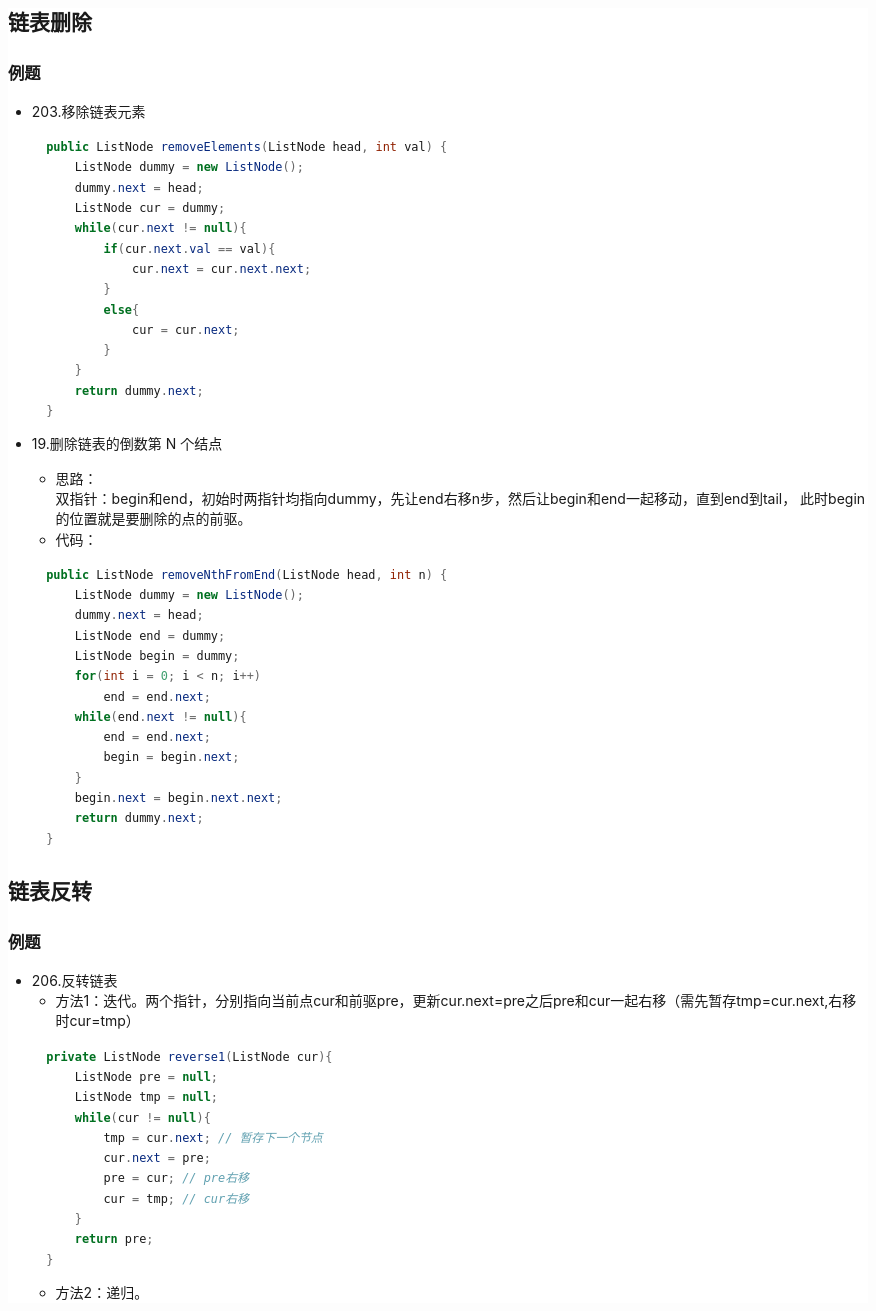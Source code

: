 ## 链表删除

### 例题
- 203.移除链表元素  
  ```java
    public ListNode removeElements(ListNode head, int val) {
        ListNode dummy = new ListNode();
        dummy.next = head;
        ListNode cur = dummy;
        while(cur.next != null){
            if(cur.next.val == val){
                cur.next = cur.next.next;
            }
            else{
                cur = cur.next;
            }
        }
        return dummy.next;
    }
  ```

- 19.删除链表的倒数第 N 个结点  
  - 思路：  
    双指针：begin和end，初始时两指针均指向dummy，先让end右移n步，然后让begin和end一起移动，直到end到tail，
    此时begin的位置就是要删除的点的前驱。
  - 代码：
  ```java
    public ListNode removeNthFromEnd(ListNode head, int n) {
        ListNode dummy = new ListNode();
        dummy.next = head;
        ListNode end = dummy;
        ListNode begin = dummy;
        for(int i = 0; i < n; i++)
            end = end.next;
        while(end.next != null){
            end = end.next;
            begin = begin.next;
        }
        begin.next = begin.next.next;
        return dummy.next;
    }
  ```

## 链表反转

### 例题
- 206.反转链表  
  - 方法1：迭代。两个指针，分别指向当前点cur和前驱pre，更新cur.next=pre之后pre和cur一起右移（需先暂存tmp=cur.next,右移时cur=tmp）  
  ```java
    private ListNode reverse1(ListNode cur){
        ListNode pre = null;
        ListNode tmp = null;
        while(cur != null){
            tmp = cur.next; // 暂存下一个节点
            cur.next = pre;
            pre = cur; // pre右移
            cur = tmp; // cur右移
        }
        return pre;
    }
  ```
  - 方法2：递归。
  ```java
  ```
